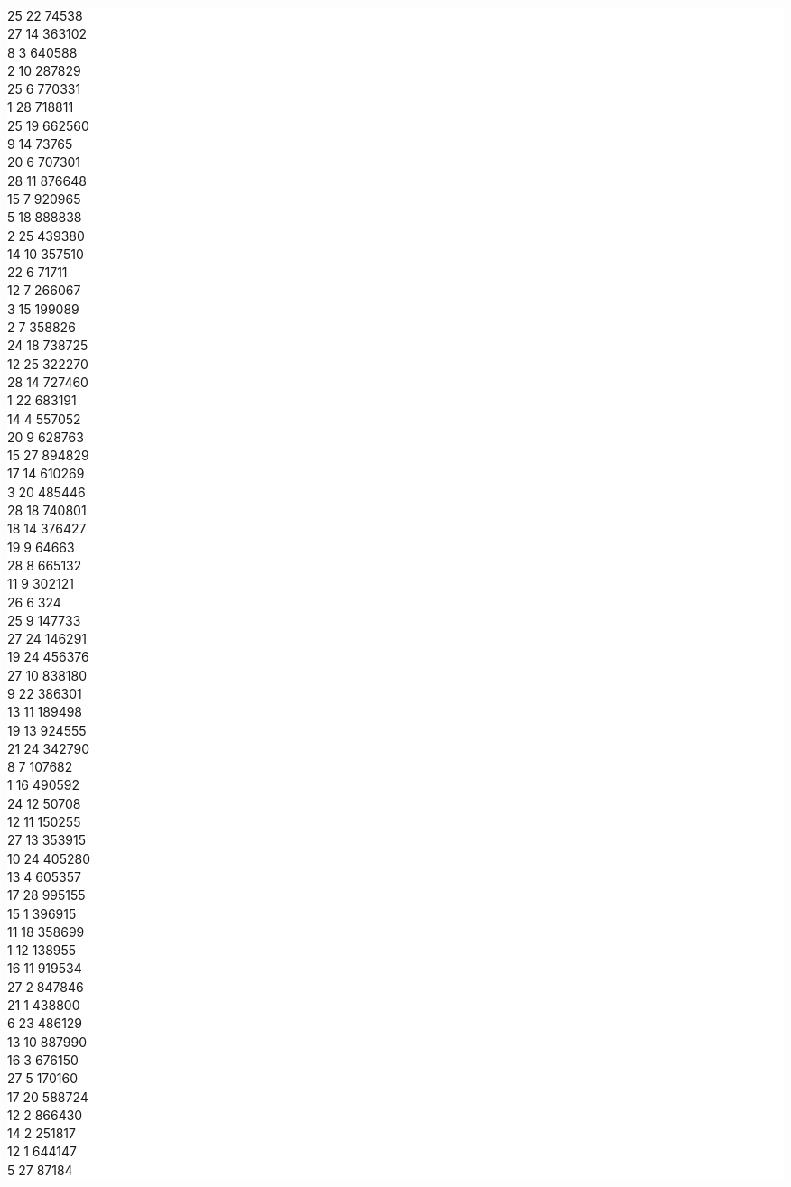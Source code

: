 25 22 74538<br/>
27 14 363102<br/>
8 3 640588<br/>
2 10 287829<br/>
25 6 770331<br/>
1 28 718811<br/>
25 19 662560<br/>
9 14 73765<br/>
20 6 707301<br/>
28 11 876648<br/>
15 7 920965<br/>
5 18 888838<br/>
2 25 439380<br/>
14 10 357510<br/>
22 6 71711<br/>
12 7 266067<br/>
3 15 199089<br/>
2 7 358826<br/>
24 18 738725<br/>
12 25 322270<br/>
28 14 727460<br/>
1 22 683191<br/>
14 4 557052<br/>
20 9 628763<br/>
15 27 894829<br/>
17 14 610269<br/>
3 20 485446<br/>
28 18 740801<br/>
18 14 376427<br/>
19 9 64663<br/>
28 8 665132<br/>
11 9 302121<br/>
26 6 324<br/>
25 9 147733<br/>
27 24 146291<br/>
19 24 456376<br/>
27 10 838180<br/>
9 22 386301<br/>
13 11 189498<br/>
19 13 924555<br/>
21 24 342790<br/>
8 7 107682<br/>
1 16 490592<br/>
24 12 50708<br/>
12 11 150255<br/>
27 13 353915<br/>
10 24 405280<br/>
13 4 605357<br/>
17 28 995155<br/>
15 1 396915<br/>
11 18 358699<br/>
1 12 138955<br/>
16 11 919534<br/>
27 2 847846<br/>
21 1 438800<br/>
6 23 486129<br/>
13 10 887990<br/>
16 3 676150<br/>
27 5 170160<br/>
17 20 588724<br/>
12 2 866430<br/>
14 2 251817<br/>
12 1 644147<br/>
5 27 87184<br/>